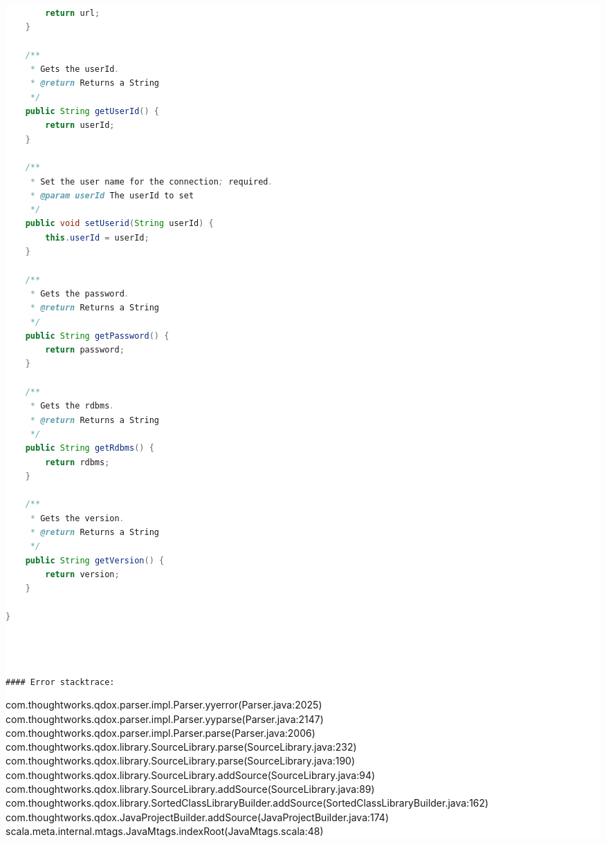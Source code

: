 ```java
        return url;
    }

    /**
     * Gets the userId.
     * @return Returns a String
     */
    public String getUserId() {
        return userId;
    }

    /**
     * Set the user name for the connection; required.
     * @param userId The userId to set
     */
    public void setUserid(String userId) {
        this.userId = userId;
    }

    /**
     * Gets the password.
     * @return Returns a String
     */
    public String getPassword() {
        return password;
    }

    /**
     * Gets the rdbms.
     * @return Returns a String
     */
    public String getRdbms() {
        return rdbms;
    }

    /**
     * Gets the version.
     * @return Returns a String
     */
    public String getVersion() {
        return version;
    }

}
```

```



#### Error stacktrace:

```
com.thoughtworks.qdox.parser.impl.Parser.yyerror(Parser.java:2025)
	com.thoughtworks.qdox.parser.impl.Parser.yyparse(Parser.java:2147)
	com.thoughtworks.qdox.parser.impl.Parser.parse(Parser.java:2006)
	com.thoughtworks.qdox.library.SourceLibrary.parse(SourceLibrary.java:232)
	com.thoughtworks.qdox.library.SourceLibrary.parse(SourceLibrary.java:190)
	com.thoughtworks.qdox.library.SourceLibrary.addSource(SourceLibrary.java:94)
	com.thoughtworks.qdox.library.SourceLibrary.addSource(SourceLibrary.java:89)
	com.thoughtworks.qdox.library.SortedClassLibraryBuilder.addSource(SortedClassLibraryBuilder.java:162)
	com.thoughtworks.qdox.JavaProjectBuilder.addSource(JavaProjectBuilder.java:174)
	scala.meta.internal.mtags.JavaMtags.indexRoot(JavaMtags.scala:48)